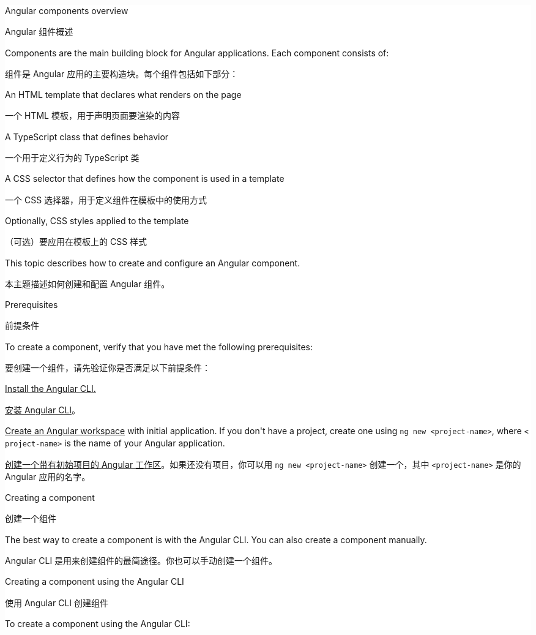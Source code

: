 Angular components overview

Angular 组件概述

Components are the main building block for Angular applications.
Each component consists of:

组件是 Angular 应用的主要构造块。每个组件包括如下部分：

An HTML template that declares what renders on the page

一个 HTML 模板，用于声明页面要渲染的内容

A TypeScript class that defines behavior

一个用于定义行为的 TypeScript 类

A CSS selector that defines how the component is used in a template

一个 CSS 选择器，用于定义组件在模板中的使用方式

Optionally, CSS styles applied to the template

（可选）要应用在模板上的 CSS 样式

This topic describes how to create and configure an Angular component.

本主题描述如何创建和配置 Angular 组件。

Prerequisites

前提条件

To create a component, verify that you have met the following prerequisites:

要创建一个组件，请先验证你是否满足以下前提条件：

[Install the Angular CLI.](guide/setup-local#install-the-angular-cli)

[安装 Angular CLI](guide/setup-local#install-the-angular-cli)。

[Create an Angular workspace](guide/setup-local#create-a-workspace-and-initial-application) with initial application.
If you don't have a project, create one using `ng new <project-name>`, where `<project-name>` is the name of your Angular application.

[创建一个带有初始项目的 Angular 工作区](guide/setup-local#create-a-workspace-and-initial-application)。如果还没有项目，你可以用 `ng new <project-name>` 创建一个，其中 `<project-name>` 是你的 Angular 应用的名字。

Creating a component

创建一个组件

The best way to create a component is with the Angular CLI.
You can also create a component manually.

Angular CLI 是用来创建组件的最简途径。你也可以手动创建一个组件。

Creating a component using the Angular CLI

使用 Angular CLI 创建组件

To create a component using the Angular CLI:
